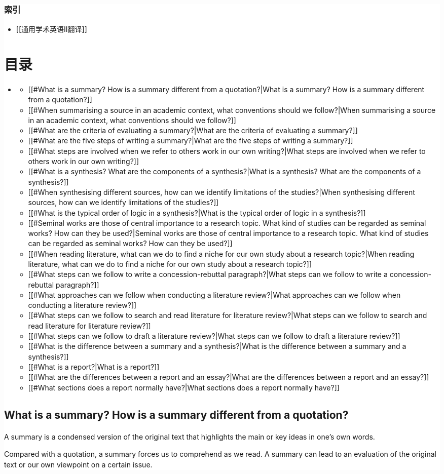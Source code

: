 ### 索引
- [[通用学术英语II翻译]]

# 目录
- 
	- [[#What is a summary? How is a summary different from a quotation?|What is a summary? How is a summary different from a quotation?]]
	- [[#When summarising a source in an academic context, what conventions should we follow?|When summarising a source in an academic context, what conventions should we follow?]]
	- [[#What are the criteria of evaluating a summary?|What are the criteria of evaluating a summary?]]
	- [[#What are the five steps of writing a summary?|What are the five steps of writing a summary?]]
	- [[#What steps are involved when we refer to others work in our own writing?|What steps are involved when we refer to others work in our own writing?]]
	- [[#What is a synthesis? What are the components of a synthesis?|What is a synthesis? What are the components of a synthesis?]]
	- [[#When synthesising different sources, how can we identify limitations of the studies?|When synthesising different sources, how can we identify limitations of the studies?]]
	- [[#What is the typical order of logic in a synthesis?|What is the typical order of logic in a synthesis?]]
	- [[#Seminal works are those of central importance to a research topic. What kind of studies can be regarded as seminal works? How can they be used?|Seminal works are those of central importance to a research topic. What kind of studies can be regarded as seminal works? How can they be used?]]
	- [[#When reading literature, what can we do to find a niche for our own study about a research topic?|When reading literature, what can we do to find a niche for our own study about a research topic?]]
	- [[#What steps can we follow to write a concession-rebuttal paragraph?|What steps can we follow to write a concession-rebuttal paragraph?]]
	- [[#What approaches can we follow when conducting a literature review?|What approaches can we follow when conducting a literature review?]]
	- [[#What steps can we follow to search and read literature for literature review?|What steps can we follow to search and read literature for literature review?]]
	- [[#What steps can we follow to draft a literature review?|What steps can we follow to draft a literature review?]]
	- [[#What is the difference between a summary and a synthesis?|What is the difference between a summary and a synthesis?]]
	- [[#What is a report?|What is a report?]]
	- [[#What are the differences between a report and an essay?|What are the differences between a report and an essay?]]
	- [[#What sections does a report normally have?|What sections does a report normally have?]]


## What is a summary? How is a summary different from a quotation?

A summary is a condensed version of the original text that highlights the main or key ideas in one’s own words. 

Compared with a quotation, a summary forces us to comprehend as we read. A summary can lead to an evaluation of the original text or our own viewpoint on a certain issue.
